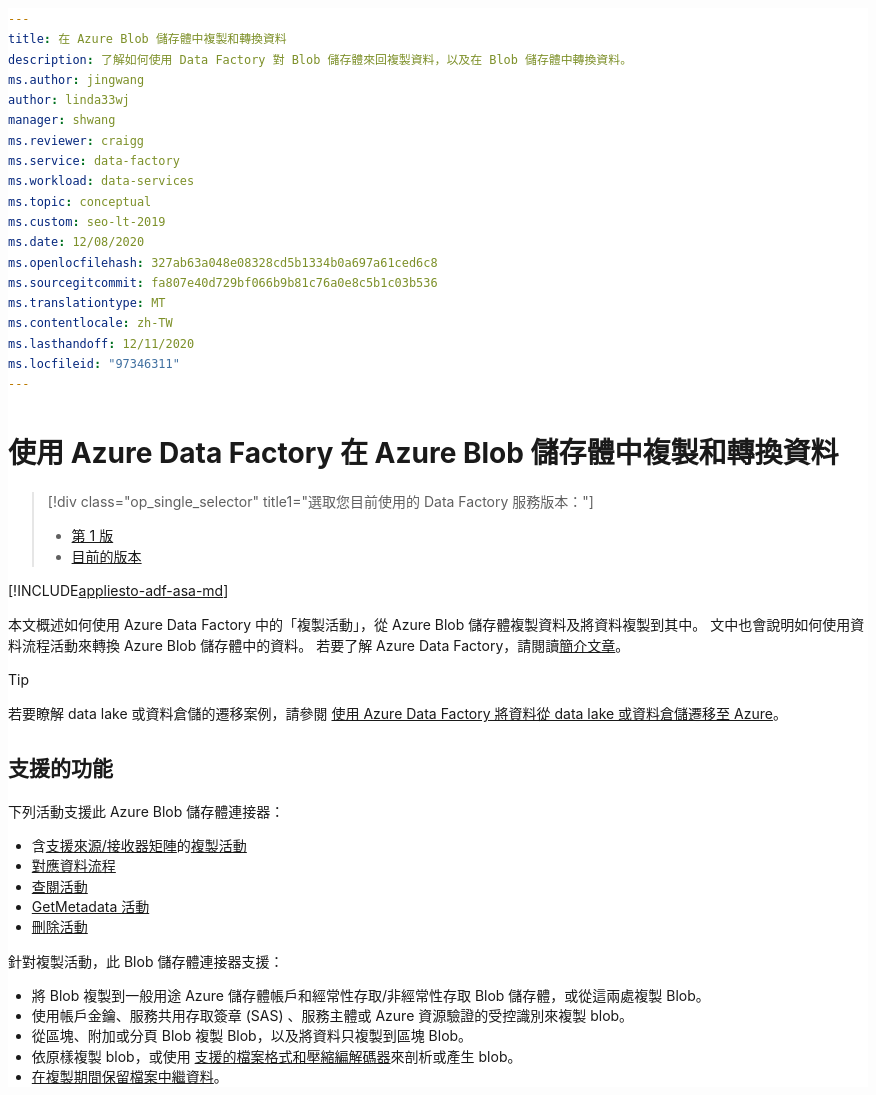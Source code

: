 ```yaml
---
title: 在 Azure Blob 儲存體中複製和轉換資料
description: 了解如何使用 Data Factory 對 Blob 儲存體來回複製資料，以及在 Blob 儲存體中轉換資料。
ms.author: jingwang
author: linda33wj
manager: shwang
ms.reviewer: craigg
ms.service: data-factory
ms.workload: data-services
ms.topic: conceptual
ms.custom: seo-lt-2019
ms.date: 12/08/2020
ms.openlocfilehash: 327ab63a048e08328cd5b1334b0a697a61ced6c8
ms.sourcegitcommit: fa807e40d729bf066b9b81c76a0e8c5b1c03b536
ms.translationtype: MT
ms.contentlocale: zh-TW
ms.lasthandoff: 12/11/2020
ms.locfileid: "97346311"
---
```

# <a name="copy-and-transform-data-in-azure-blob-storage-by-using-azure-data-factory"></a>使用 Azure Data Factory 在 Azure Blob 儲存體中複製和轉換資料

> [!div class="op_single_selector" title1="選取您目前使用的 Data Factory 服務版本："]
> * [第 1 版](v1/data-factory-azure-blob-connector.md)
> * [目前的版本](connector-azure-blob-storage.md)

[!INCLUDE[appliesto-adf-asa-md](includes/appliesto-adf-asa-md.md)]

本文概述如何使用 Azure Data Factory 中的「複製活動」，從 Azure Blob 儲存體複製資料及將資料複製到其中。 文中也會說明如何使用資料流程活動來轉換 Azure Blob 儲存體中的資料。 若要了解 Azure Data Factory，請閱讀[簡介文章](introduction.md)。

>[!TIP]
>若要瞭解 data lake 或資料倉儲的遷移案例，請參閱 [使用 Azure Data Factory 將資料從 data lake 或資料倉儲遷移至 Azure](data-migration-guidance-overview.md)。

## <a name="supported-capabilities"></a>支援的功能

下列活動支援此 Azure Blob 儲存體連接器：

- 含[支援來源/接收器矩陣](copy-activity-overview.md)的[複製活動](copy-activity-overview.md)
- [對應資料流程](concepts-data-flow-overview.md)
- [查閱活動](control-flow-lookup-activity.md)
- [GetMetadata 活動](control-flow-get-metadata-activity.md)
- [刪除活動](delete-activity.md)

針對複製活動，此 Blob 儲存體連接器支援：

- 將 Blob 複製到一般用途 Azure 儲存體帳戶和經常性存取/非經常性存取 Blob 儲存體，或從這兩處複製 Blob。 
- 使用帳戶金鑰、服務共用存取簽章 (SAS) 、服務主體或 Azure 資源驗證的受控識別來複製 blob。
- 從區塊、附加或分頁 Blob 複製 Blob，以及將資料只複製到區塊 Blob。
- 依原樣複製 blob，或使用 [支援的檔案格式和壓縮編解碼器](supported-file-formats-and-compression-codecs.md)來剖析或產生 blob。
- [在複製期間保留檔案中繼資料](#preserving-metadata-during-copy)。
